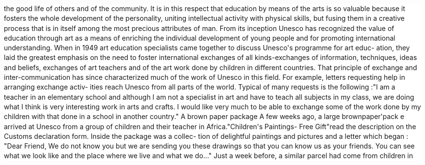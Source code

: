 the good life of others and of the
community.
It is in this respect that education
by means of the arts is so valuable
because it fosters the whole
development of the personality,
uniting intellectual activity with
physical skills, but fusing them in
a creative process that is in itself
among the most precious attributes
of man.
From its inception Unesco has
recognized the value of education
through art as a means of enriching
the individual development of
young people and for promoting
international understanding.
When in 1949 art education
specialists came together to discuss
Unesco's programme for art educ-
ation, they laid the greatest emphasis
on the need to foster international
exchanges of all kinds-exchanges
of information, techniques, ideas
and beliefs, exchanges of art
teachers and of the art work done
by children in different countries.
That principle of exchange and
inter-communication has since
characterized much of the work
of Unesco in this field.
For example, letters requesting
help in arranging exchange activ-
ities reach Unesco from all parts
of the world. Typical of many
requests is the following :"I am a
teacher in an elementary school
and although I am not a specialist
in art and have to teach all subjects
in my class, we are doing what I
think is very interesting work in
arts and crafts. I would like very
much to be able to exchange some
of the work done by my children
with that done in a school in
another country."
A brown paper package
A few weeks ago, a large brownpaper'pack e arrived at
Unesco from a group of
children and their teacher in
Africa."Children's Paintings-
Free Gift"read the description
on the Customs declaration form.
Inside the package was a collec-
tion of delightful paintings and
pictures and a letter which began :
"Dear Friend, We do not know
you but we are sending you these
drawings so that you can know
us as your friends. You can see
what we look like and the place
where we live and what we do..."
Just a week before, a similar
parcel had come from children in